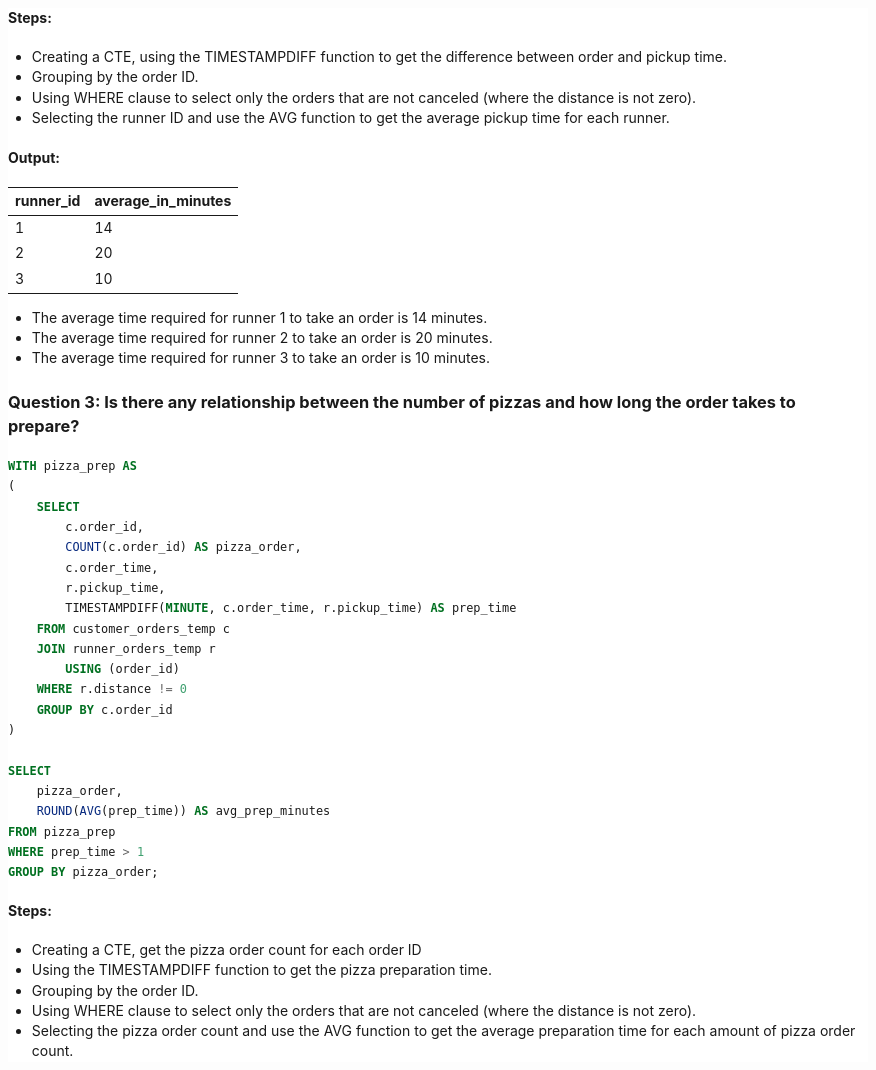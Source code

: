 #### Steps:
- Creating a CTE, using the TIMESTAMPDIFF function to get the difference between order and pickup time.
- Grouping by the order ID.
- Using WHERE clause to select only the orders that are not canceled (where the distance is not zero).
- Selecting the runner ID and use the AVG function to get the average pickup time for each runner.

#### Output:
runner_id | average_in_minutes
-- | --
1 | 14
2 | 20
3 | 10

- The average time required for runner 1 to take an order is 14 minutes.
- The average time required for runner 2 to take an order is 20 minutes.
- The average time required for runner 3 to take an order is 10 minutes.

### Question 3: Is there any relationship between the number of pizzas and how long the order takes to prepare?

````sql
WITH pizza_prep AS
(
	SELECT
		c.order_id, 
		COUNT(c.order_id) AS pizza_order, 
		c.order_time, 
		r.pickup_time, 
		TIMESTAMPDIFF(MINUTE, c.order_time, r.pickup_time) AS prep_time
	FROM customer_orders_temp c
	JOIN runner_orders_temp r
		USING (order_id)
	WHERE r.distance != 0
	GROUP BY c.order_id
)

SELECT 
	pizza_order, 
	ROUND(AVG(prep_time)) AS avg_prep_minutes
FROM pizza_prep
WHERE prep_time > 1
GROUP BY pizza_order;
````

#### Steps:
- Creating a CTE, get the pizza order count for each order ID
- Using the TIMESTAMPDIFF function to get the pizza preparation time.
- Grouping by the order ID.
- Using WHERE clause to select only the orders that are not canceled (where the distance is not zero).
- Selecting the pizza order count and use the AVG function to get the average preparation time for each amount of pizza order count.
